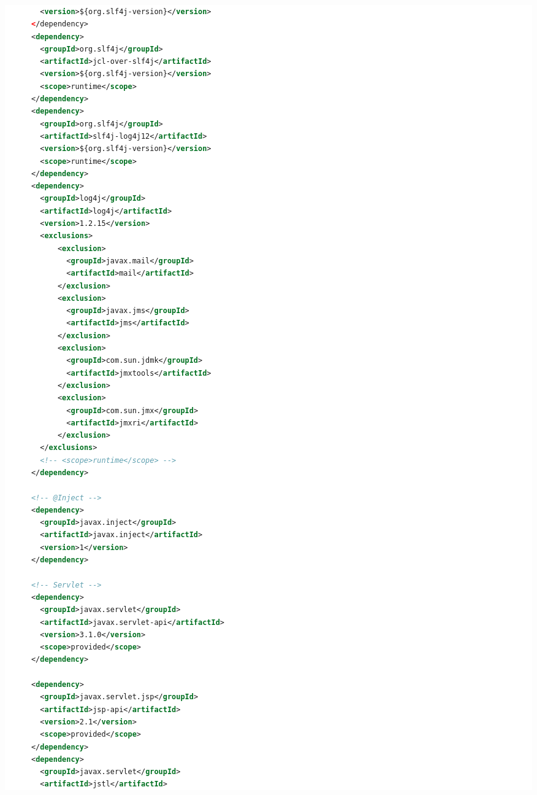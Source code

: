   ```xml
          <version>${org.slf4j-version}</version>
        </dependency>
        <dependency>
          <groupId>org.slf4j</groupId>
          <artifactId>jcl-over-slf4j</artifactId>
          <version>${org.slf4j-version}</version>
          <scope>runtime</scope>
        </dependency>
        <dependency>
          <groupId>org.slf4j</groupId>
          <artifactId>slf4j-log4j12</artifactId>
          <version>${org.slf4j-version}</version>
          <scope>runtime</scope>
        </dependency>
        <dependency>
          <groupId>log4j</groupId>
          <artifactId>log4j</artifactId>
          <version>1.2.15</version>
          <exclusions>
              <exclusion>
                <groupId>javax.mail</groupId>
                <artifactId>mail</artifactId>
              </exclusion>
              <exclusion>
                <groupId>javax.jms</groupId>
                <artifactId>jms</artifactId>
              </exclusion>
              <exclusion>
                <groupId>com.sun.jdmk</groupId>
                <artifactId>jmxtools</artifactId>
              </exclusion>
              <exclusion>
                <groupId>com.sun.jmx</groupId>
                <artifactId>jmxri</artifactId>
              </exclusion>
          </exclusions>
          <!-- <scope>runtime</scope> -->
        </dependency>

        <!-- @Inject -->
        <dependency>
          <groupId>javax.inject</groupId>
          <artifactId>javax.inject</artifactId>
          <version>1</version>
        </dependency>

        <!-- Servlet -->
        <dependency>
          <groupId>javax.servlet</groupId>
          <artifactId>javax.servlet-api</artifactId>
          <version>3.1.0</version>
          <scope>provided</scope>
        </dependency>

        <dependency>
          <groupId>javax.servlet.jsp</groupId>
          <artifactId>jsp-api</artifactId>
          <version>2.1</version>
          <scope>provided</scope>
        </dependency>
        <dependency>
          <groupId>javax.servlet</groupId>
          <artifactId>jstl</artifactId>
  ```